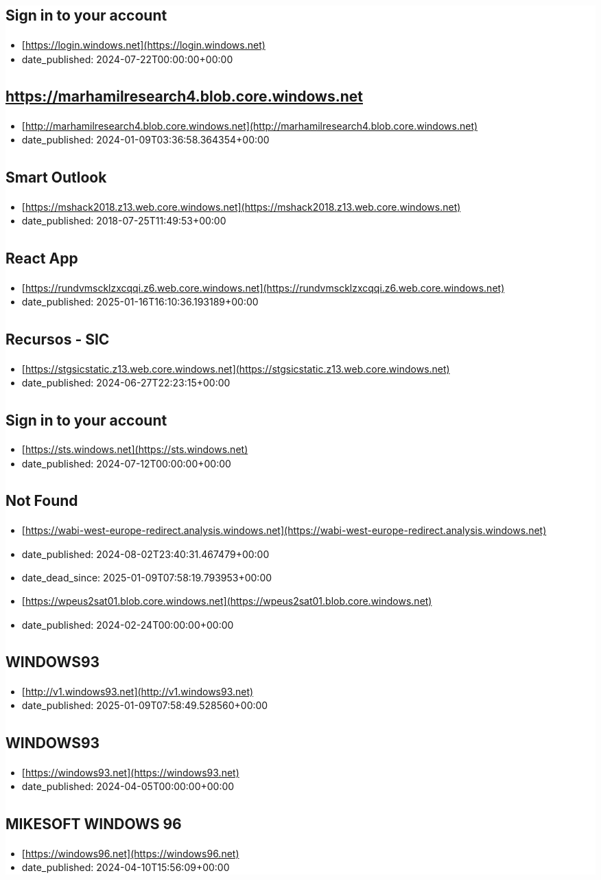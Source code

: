  ## Sign in to your account
 - [https://login.windows.net](https://login.windows.net)
 - date_published: 2024-07-22T00:00:00+00:00

 ## https://marhamilresearch4.blob.core.windows.net
 - [http://marhamilresearch4.blob.core.windows.net](http://marhamilresearch4.blob.core.windows.net)
 - date_published: 2024-01-09T03:36:58.364354+00:00

 ## Smart Outlook
 - [https://mshack2018.z13.web.core.windows.net](https://mshack2018.z13.web.core.windows.net)
 - date_published: 2018-07-25T11:49:53+00:00

 ## React App
 - [https://rundvmscklzxcqqi.z6.web.core.windows.net](https://rundvmscklzxcqqi.z6.web.core.windows.net)
 - date_published: 2025-01-16T16:10:36.193189+00:00

 ## Recursos - SIC
 - [https://stgsicstatic.z13.web.core.windows.net](https://stgsicstatic.z13.web.core.windows.net)
 - date_published: 2024-06-27T22:23:15+00:00

 ## Sign in to your account
 - [https://sts.windows.net](https://sts.windows.net)
 - date_published: 2024-07-12T00:00:00+00:00

 ## Not Found
 - [https://wabi-west-europe-redirect.analysis.windows.net](https://wabi-west-europe-redirect.analysis.windows.net)
 - date_published: 2024-08-02T23:40:31.467479+00:00
 - date_dead_since: 2025-01-09T07:58:19.793953+00:00

 - [https://wpeus2sat01.blob.core.windows.net](https://wpeus2sat01.blob.core.windows.net)
 - date_published: 2024-02-24T00:00:00+00:00

 ## WINDOWS93
 - [http://v1.windows93.net](http://v1.windows93.net)
 - date_published: 2025-01-09T07:58:49.528560+00:00

 ## WINDOWS93
 - [https://windows93.net](https://windows93.net)
 - date_published: 2024-04-05T00:00:00+00:00

 ## MIKESOFT WINDOWS 96
 - [https://windows96.net](https://windows96.net)
 - date_published: 2024-04-10T15:56:09+00:00

